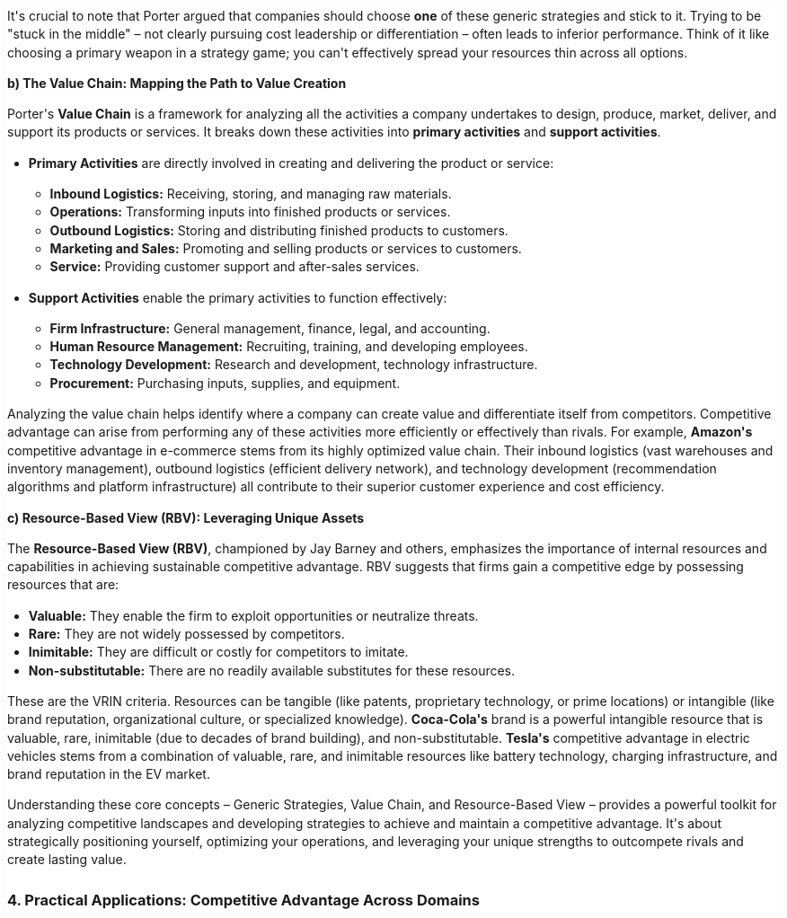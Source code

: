 It's crucial to note that Porter argued that companies should choose **one** of these generic strategies and stick to it.  Trying to be "stuck in the middle" – not clearly pursuing cost leadership or differentiation – often leads to inferior performance.  Think of it like choosing a primary weapon in a strategy game; you can't effectively spread your resources thin across all options.

**b) The Value Chain: Mapping the Path to Value Creation**

Porter's **Value Chain** is a framework for analyzing all the activities a company undertakes to design, produce, market, deliver, and support its products or services.  It breaks down these activities into **primary activities** and **support activities**.

*   **Primary Activities** are directly involved in creating and delivering the product or service:
    *   **Inbound Logistics:** Receiving, storing, and managing raw materials.
    *   **Operations:** Transforming inputs into finished products or services.
    *   **Outbound Logistics:**  Storing and distributing finished products to customers.
    *   **Marketing and Sales:**  Promoting and selling products or services to customers.
    *   **Service:**  Providing customer support and after-sales services.

*   **Support Activities** enable the primary activities to function effectively:
    *   **Firm Infrastructure:**  General management, finance, legal, and accounting.
    *   **Human Resource Management:**  Recruiting, training, and developing employees.
    *   **Technology Development:**  Research and development, technology infrastructure.
    *   **Procurement:**  Purchasing inputs, supplies, and equipment.

Analyzing the value chain helps identify where a company can create value and differentiate itself from competitors.  Competitive advantage can arise from performing any of these activities more efficiently or effectively than rivals.  For example, **Amazon's** competitive advantage in e-commerce stems from its highly optimized value chain.  Their inbound logistics (vast warehouses and inventory management), outbound logistics (efficient delivery network), and technology development (recommendation algorithms and platform infrastructure) all contribute to their superior customer experience and cost efficiency.

**c) Resource-Based View (RBV): Leveraging Unique Assets**

The **Resource-Based View (RBV)**, championed by Jay Barney and others, emphasizes the importance of internal resources and capabilities in achieving sustainable competitive advantage.  RBV suggests that firms gain a competitive edge by possessing resources that are:

*   **Valuable:** They enable the firm to exploit opportunities or neutralize threats.
*   **Rare:** They are not widely possessed by competitors.
*   **Inimitable:** They are difficult or costly for competitors to imitate.
*   **Non-substitutable:**  There are no readily available substitutes for these resources.

These are the VRIN criteria. Resources can be tangible (like patents, proprietary technology, or prime locations) or intangible (like brand reputation, organizational culture, or specialized knowledge).  **Coca-Cola's** brand is a powerful intangible resource that is valuable, rare, inimitable (due to decades of brand building), and non-substitutable.  **Tesla's** competitive advantage in electric vehicles stems from a combination of valuable, rare, and inimitable resources like battery technology, charging infrastructure, and brand reputation in the EV market.

Understanding these core concepts – Generic Strategies, Value Chain, and Resource-Based View – provides a powerful toolkit for analyzing competitive landscapes and developing strategies to achieve and maintain a competitive advantage. It's about strategically positioning yourself, optimizing your operations, and leveraging your unique strengths to outcompete rivals and create lasting value.

### 4. Practical Applications: Competitive Advantage Across Domains
